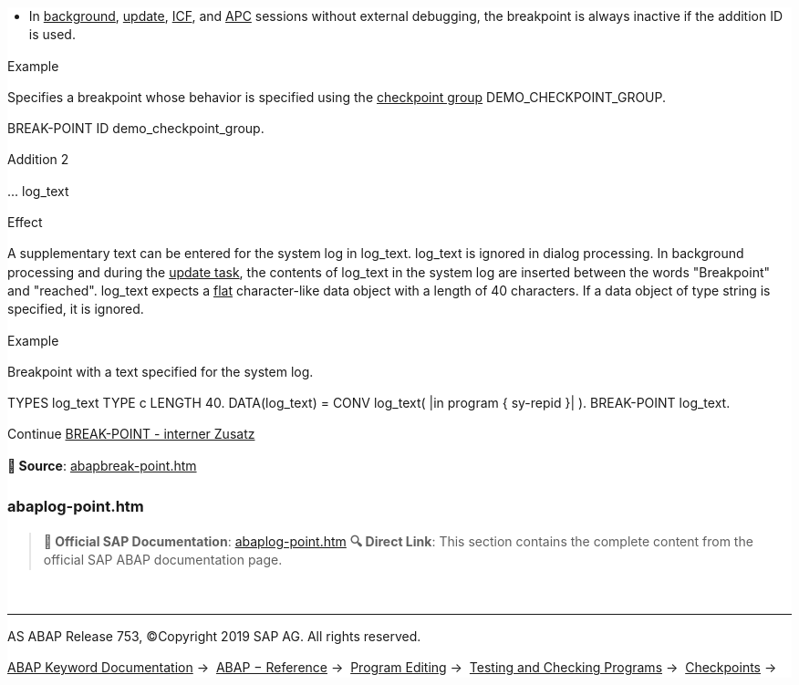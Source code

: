 -   In [background](javascript:call_link\('abenbatch_session_glosry.htm'\) "Glossary Entry"), [update](javascript:call_link\('abenupdate_session_glosry.htm'\) "Glossary Entry"), [ICF](javascript:call_link\('abenicf_session_glosry.htm'\) "Glossary Entry"), and [APC](javascript:call_link\('abenapc_session_glosry.htm'\) "Glossary Entry") sessions without external debugging, the breakpoint is always inactive if the addition ID is used.
    

Example

Specifies a breakpoint whose behavior is specified using the [checkpoint group](javascript:call_link\('abencheckpoint_group_glosry.htm'\) "Glossary Entry") DEMO\_CHECKPOINT\_GROUP.

BREAK-POINT ID demo\_checkpoint\_group.

Addition 2

... log\_text

Effect

A supplementary text can be entered for the system log in log\_text. log\_text is ignored in dialog processing. In background processing and during the [update task](javascript:call_link\('abenupdate_glosry.htm'\) "Glossary Entry"), the contents of log\_text in the system log are inserted between the words "Breakpoint" and "reached". log\_text expects a [flat](javascript:call_link\('abenflat_glosry.htm'\) "Glossary Entry") character-like data object with a length of 40 characters. If a data object of type string is specified, it is ignored.

Example

Breakpoint with a text specified for the system log.

TYPES log\_text TYPE c LENGTH 40.
DATA(log\_text) = CONV log\_text( |in program { sy-repid }| ).
BREAK-POINT log\_text.

Continue
[BREAK-POINT - interner Zusatz](javascript:call_link\('abapbreak-point_internal.htm'\))



**📖 Source**: [abapbreak-point.htm](https://help.sap.com/doc/abapdocu_753_index_htm/7.53/en-US/abapbreak-point.htm)

### abaplog-point.htm

> **📖 Official SAP Documentation**: [abaplog-point.htm](https://help.sap.com/doc/abapdocu_753_index_htm/7.53/en-US/abaplog-point.htm)
> **🔍 Direct Link**: This section contains the complete content from the official SAP ABAP documentation page.


  

* * *

AS ABAP Release 753, ©Copyright 2019 SAP AG. All rights reserved.

[ABAP Keyword Documentation](javascript:call_link\('abenabap.htm'\)) →  [ABAP − Reference](javascript:call_link\('abenabap_reference.htm'\)) →  [Program Editing](javascript:call_link\('abenprogram_editing.htm'\)) →  [Testing and Checking Programs](javascript:call_link\('abenabap_tests.htm'\)) →  [Checkpoints](javascript:call_link\('abencheckpoints.htm'\)) → 
